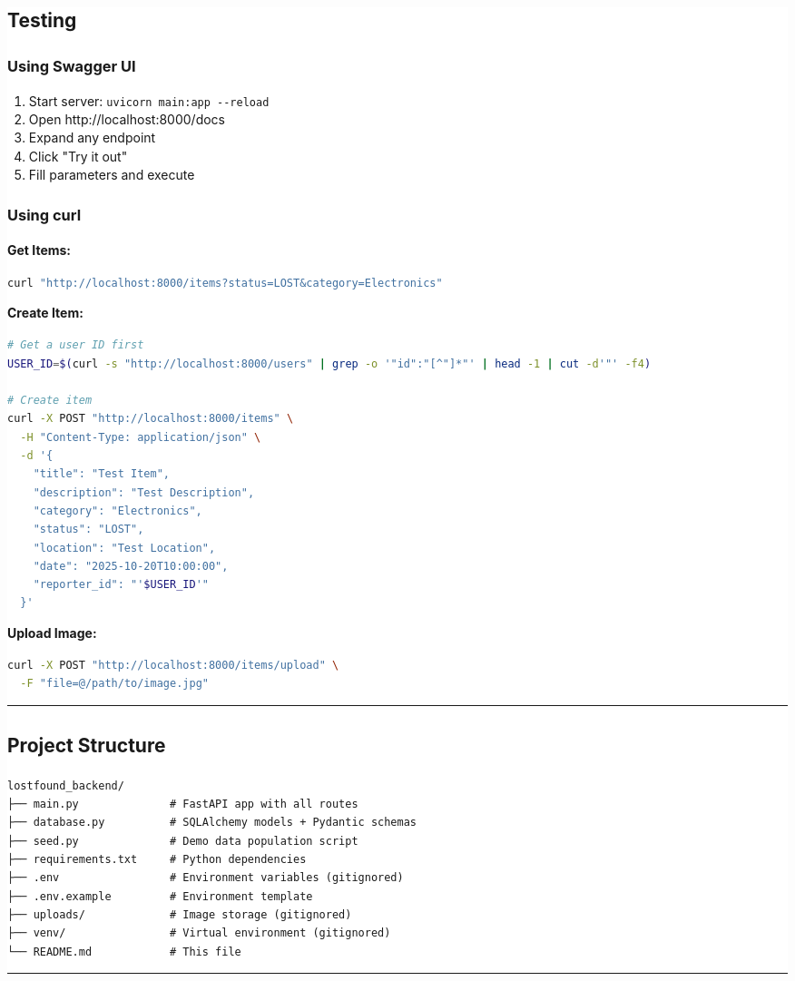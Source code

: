 
## Testing

### Using Swagger UI

1. Start server: `uvicorn main:app --reload`
2. Open http://localhost:8000/docs
3. Expand any endpoint
4. Click "Try it out"
5. Fill parameters and execute

### Using curl

**Get Items:**
```bash
curl "http://localhost:8000/items?status=LOST&category=Electronics"
```

**Create Item:**
```bash
# Get a user ID first
USER_ID=$(curl -s "http://localhost:8000/users" | grep -o '"id":"[^"]*"' | head -1 | cut -d'"' -f4)

# Create item
curl -X POST "http://localhost:8000/items" \
  -H "Content-Type: application/json" \
  -d '{
    "title": "Test Item",
    "description": "Test Description",
    "category": "Electronics",
    "status": "LOST",
    "location": "Test Location",
    "date": "2025-10-20T10:00:00",
    "reporter_id": "'$USER_ID'"
  }'
```

**Upload Image:**
```bash
curl -X POST "http://localhost:8000/items/upload" \
  -F "file=@/path/to/image.jpg"
```

---

## Project Structure

```
lostfound_backend/
├── main.py              # FastAPI app with all routes
├── database.py          # SQLAlchemy models + Pydantic schemas
├── seed.py              # Demo data population script
├── requirements.txt     # Python dependencies
├── .env                 # Environment variables (gitignored)
├── .env.example         # Environment template
├── uploads/             # Image storage (gitignored)
├── venv/                # Virtual environment (gitignored)
└── README.md            # This file
```

---